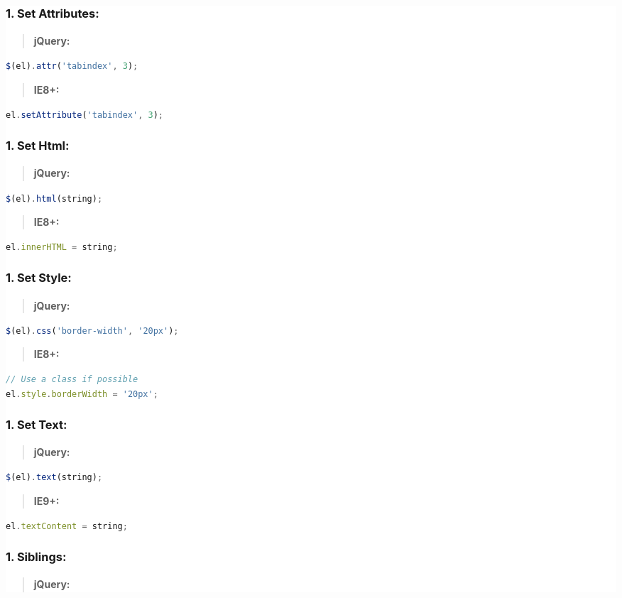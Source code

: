### 1. Set Attributes:

> **jQuery:**

```javascript
$(el).attr('tabindex', 3);
```

> **IE8+:**

```javascript
el.setAttribute('tabindex', 3);
```

### 1. Set Html:

> **jQuery:**

```javascript
$(el).html(string);
```

> **IE8+:**

```javascript
el.innerHTML = string;
```

### 1. Set Style:

> **jQuery:**

```javascript
$(el).css('border-width', '20px');
```

> **IE8+:**

```javascript
// Use a class if possible
el.style.borderWidth = '20px';
```

### 1. Set Text:

> **jQuery:**

```javascript
$(el).text(string);
```

> **IE9+:**

```javascript
el.textContent = string;
```

### 1. Siblings:

> **jQuery:**
